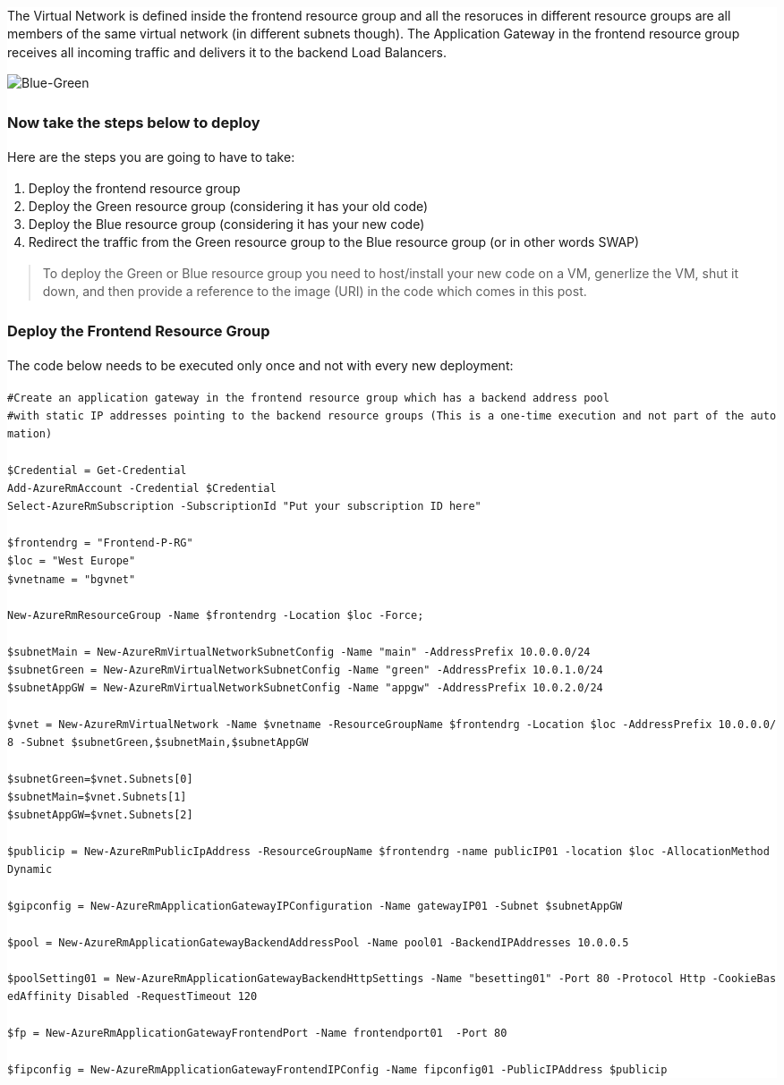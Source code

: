 The Virtual Network is defined inside the frontend resource group and all the resoruces in different resource groups are all members of the same virtual network (in different subnets though). The Application Gateway in the frontend resource group receives all incoming traffic and delivers it to the backend Load Balancers.  

![Blue-Green](/images/Blue-Green-2.png)

### Now take the steps below to deploy
Here are the steps you are going to have to take:
1. Deploy the frontend resource group
2. Deploy the Green resource group (considering it has your old code)
3. Deploy the Blue resource group (considering it has your new code)
4. Redirect the traffic from the Green resource group to the Blue resource group (or in other words SWAP)

>To deploy the Green or Blue resource group you need to host/install your new code on a VM, generlize the VM, shut it down, and then provide a reference to the image (URI) in the code which comes in this post. 

### Deploy the Frontend Resource Group
The code below needs to be executed only once and not with every new deployment:

```
#Create an application gateway in the frontend resource group which has a backend address pool 
#with static IP addresses pointing to the backend resource groups (This is a one-time execution and not part of the automation)

$Credential = Get-Credential
Add-AzureRmAccount -Credential $Credential
Select-AzureRmSubscription -SubscriptionId "Put your subscription ID here"

$frontendrg = "Frontend-P-RG"
$loc = "West Europe"
$vnetname = "bgvnet"

New-AzureRmResourceGroup -Name $frontendrg -Location $loc -Force;

$subnetMain = New-AzureRmVirtualNetworkSubnetConfig -Name "main" -AddressPrefix 10.0.0.0/24
$subnetGreen = New-AzureRmVirtualNetworkSubnetConfig -Name "green" -AddressPrefix 10.0.1.0/24
$subnetAppGW = New-AzureRmVirtualNetworkSubnetConfig -Name "appgw" -AddressPrefix 10.0.2.0/24

$vnet = New-AzureRmVirtualNetwork -Name $vnetname -ResourceGroupName $frontendrg -Location $loc -AddressPrefix 10.0.0.0/8 -Subnet $subnetGreen,$subnetMain,$subnetAppGW

$subnetGreen=$vnet.Subnets[0]
$subnetMain=$vnet.Subnets[1]
$subnetAppGW=$vnet.Subnets[2]

$publicip = New-AzureRmPublicIpAddress -ResourceGroupName $frontendrg -name publicIP01 -location $loc -AllocationMethod Dynamic

$gipconfig = New-AzureRmApplicationGatewayIPConfiguration -Name gatewayIP01 -Subnet $subnetAppGW

$pool = New-AzureRmApplicationGatewayBackendAddressPool -Name pool01 -BackendIPAddresses 10.0.0.5

$poolSetting01 = New-AzureRmApplicationGatewayBackendHttpSettings -Name "besetting01" -Port 80 -Protocol Http -CookieBasedAffinity Disabled -RequestTimeout 120

$fp = New-AzureRmApplicationGatewayFrontendPort -Name frontendport01  -Port 80

$fipconfig = New-AzureRmApplicationGatewayFrontendIPConfig -Name fipconfig01 -PublicIPAddress $publicip

```